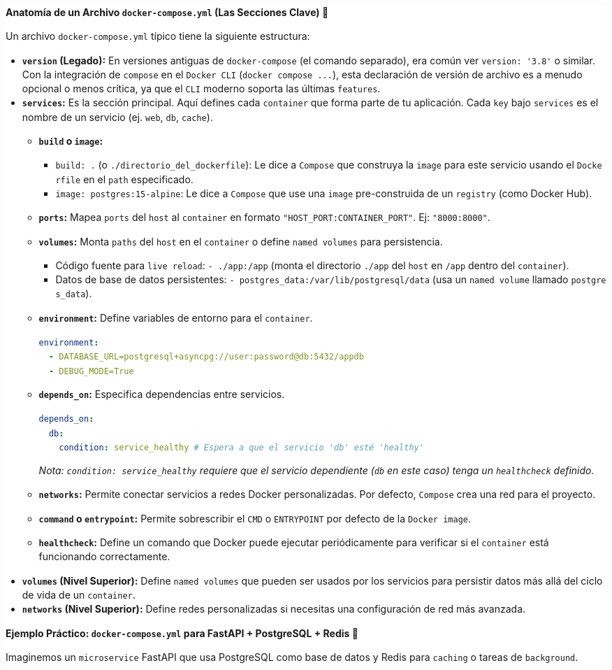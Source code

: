 **Anatomía de un Archivo `docker-compose.yml` (Las Secciones Clave) 📜**

Un archivo `docker-compose.yml` típico tiene la siguiente estructura:

* **`version` (Legado):** En versiones antiguas de `docker-compose` (el comando separado), era común ver `version: '3.8'` o similar. Con la integración de `compose` en el `Docker CLI` (`docker compose ...`), esta declaración de versión de archivo es a menudo opcional o menos crítica, ya que el `CLI` moderno soporta las últimas `features`.
* **`services`:** Es la sección principal. Aquí defines cada `container` que forma parte de tu aplicación. Cada `key` bajo `services` es el nombre de un servicio (ej. `web`, `db`, `cache`).
  * **`build` o `image`:**
    * `build: .` (o `./directorio_del_dockerfile`): Le dice a `Compose` que construya la `image` para este servicio usando el `Dockerfile` en el `path` especificado.
    * `image: postgres:15-alpine`: Le dice a `Compose` que use una `image` pre-construida de un `registry` (como Docker Hub).
  * **`ports`:** Mapea `ports` del `host` al `container` en formato `"HOST_PORT:CONTAINER_PORT"`. Ej: `"8000:8000"`.
  * **`volumes`:** Monta `paths` del `host` en el `container` o define `named volumes` para persistencia.
    * Código fuente para `live reload`: `- ./app:/app` (monta el directorio `./app` del `host` en `/app` dentro del `container`).
    * Datos de base de datos persistentes: `- postgres_data:/var/lib/postgresql/data` (usa un `named volume` llamado `postgres_data`).
  *   **`environment`:** Define variables de entorno para el `container`.

      ```yaml
      environment:
        - DATABASE_URL=postgresql+asyncpg://user:password@db:5432/appdb
        - DEBUG_MODE=True
      ```
  *   **`depends_on`:** Especifica dependencias entre servicios.

      ```yaml
      depends_on:
        db:
          condition: service_healthy # Espera a que el servicio 'db' esté 'healthy'
      ```

      _Nota: `condition: service_healthy` requiere que el servicio dependiente (`db` en este caso) tenga un `healthcheck` definido._
  * **`networks`:** Permite conectar servicios a redes Docker personalizadas. Por defecto, `Compose` crea una red para el proyecto.
  * **`command` o `entrypoint`:** Permite sobrescribir el `CMD` o `ENTRYPOINT` por defecto de la `Docker image`.
  * **`healthcheck`:** Define un comando que Docker puede ejecutar periódicamente para verificar si el `container` está funcionando correctamente.
* **`volumes` (Nivel Superior):** Define `named volumes` que pueden ser usados por los servicios para persistir datos más allá del ciclo de vida de un `container`.
* **`networks` (Nivel Superior):** Define redes personalizadas si necesitas una configuración de red más avanzada.

**Ejemplo Práctico: `docker-compose.yml` para FastAPI + PostgreSQL + Redis 🚀**

Imaginemos un `microservice` FastAPI que usa PostgreSQL como base de datos y Redis para `caching` o tareas de `background`.
